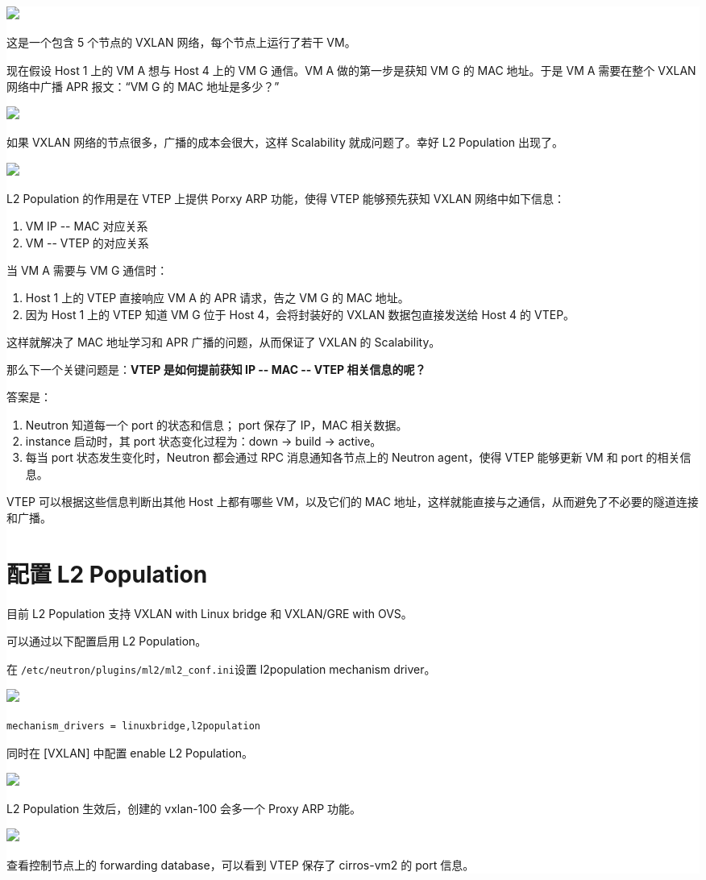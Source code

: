 ![](http://oydlbqndl.bkt.clouddn.com/微信图片_20171211155718.jpg)

这是一个包含 5 个节点的 VXLAN 网络，每个节点上运行了若干 VM。

现在假设 Host 1 上的 VM A 想与 Host 4 上的 VM G 通信。VM A 做的第一步是获知 VM G 的 MAC 地址。于是 VM A 需要在整个 VXLAN 网络中广播 APR 报文：“VM G 的 MAC 地址是多少？”

![](http://oydlbqndl.bkt.clouddn.com/微信图片_20171211155722.jpg)

如果 VXLAN 网络的节点很多，广播的成本会很大，这样 Scalability 就成问题了。幸好 L2 Population 出现了。

![](http://oydlbqndl.bkt.clouddn.com/微信图片_20171211155834.jpg)

L2 Population 的作用是在 VTEP 上提供 Porxy ARP 功能，使得 VTEP 能够预先获知 VXLAN 网络中如下信息：

1. VM IP -- MAC 对应关系
2. VM -- VTEP 的对应关系

当 VM A 需要与 VM G 通信时：

1. Host 1 上的 VTEP 直接响应 VM A 的 APR 请求，告之 VM G 的 MAC 地址。
2. 因为 Host 1 上的 VTEP 知道 VM G 位于 Host 4，会将封装好的 VXLAN 数据包直接发送给 Host 4 的 VTEP。

这样就解决了 MAC 地址学习和 APR 广播的问题，从而保证了 VXLAN 的 Scalability。

那么下一个关键问题是：**VTEP 是如何提前获知 IP -- MAC -- VTEP 相关信息的呢？**

答案是：

1. Neutron 知道每一个 port 的状态和信息； port 保存了 IP，MAC 相关数据。
2. instance 启动时，其 port 状态变化过程为：down -> build -> active。
3. 每当 port 状态发生变化时，Neutron 都会通过 RPC 消息通知各节点上的 Neutron agent，使得 VTEP 能够更新 VM 和 port 的相关信息。

VTEP 可以根据这些信息判断出其他 Host 上都有哪些 VM，以及它们的 MAC 地址，这样就能直接与之通信，从而避免了不必要的隧道连接和广播。

# 配置 L2 Population

目前 L2 Population 支持 VXLAN with Linux bridge 和 VXLAN/GRE with OVS。

可以通过以下配置启用 L2 Population。

在 ` /etc/neutron/plugins/ml2/ml2_conf.ini `设置 l2population mechanism driver。

![](http://oydlbqndl.bkt.clouddn.com/微信图片_20171211160131.jpg)

``` shell
mechanism_drivers = linuxbridge,l2population
```

同时在 [VXLAN] 中配置 enable L2 Population。

![](http://oydlbqndl.bkt.clouddn.com/微信图片_20171211160147.jpg)

L2 Population 生效后，创建的 vxlan-100 会多一个 Proxy ARP 功能。

![](http://oydlbqndl.bkt.clouddn.com/微信图片_20171211160216.jpg)

查看控制节点上的 forwarding database，可以看到 VTEP 保存了 cirros-vm2 的 port 信息。
